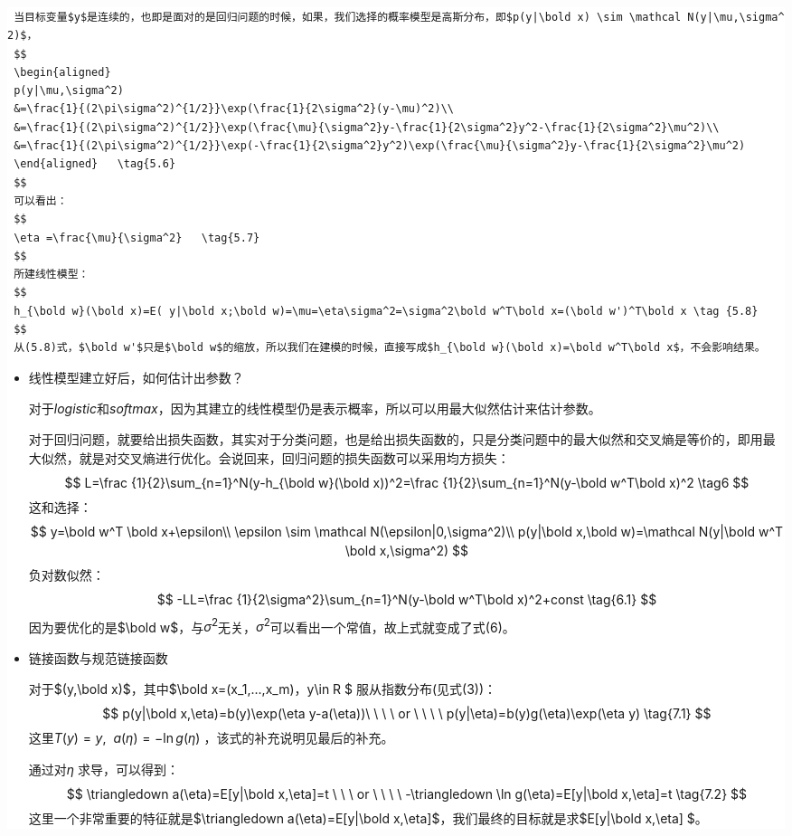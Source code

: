      当目标变量$y$是连续的，也即是面对的是回归问题的时候，如果，我们选择的概率模型是高斯分布，即$p(y|\bold x) \sim \mathcal N(y|\mu,\sigma^2)$，
     $$
     \begin{aligned}
     p(y|\mu,\sigma^2)
     &=\frac{1}{(2\pi\sigma^2)^{1/2}}\exp(\frac{1}{2\sigma^2}(y-\mu)^2)\\
     &=\frac{1}{(2\pi\sigma^2)^{1/2}}\exp(\frac{\mu}{\sigma^2}y-\frac{1}{2\sigma^2}y^2-\frac{1}{2\sigma^2}\mu^2)\\
     &=\frac{1}{(2\pi\sigma^2)^{1/2}}\exp(-\frac{1}{2\sigma^2}y^2)\exp(\frac{\mu}{\sigma^2}y-\frac{1}{2\sigma^2}\mu^2)
     \end{aligned}   \tag{5.6}
     $$
     可以看出：
     $$
     \eta =\frac{\mu}{\sigma^2}   \tag{5.7}
     $$
     所建线性模型：
     $$
     h_{\bold w}(\bold x)=E( y|\bold x;\bold w)=\mu=\eta\sigma^2=\sigma^2\bold w^T\bold x=(\bold w')^T\bold x \tag {5.8}
     $$
     从(5.8)式，$\bold w'$只是$\bold w$的缩放，所以我们在建模的时候，直接写成$h_{\bold w}(\bold x)=\bold w^T\bold x$，不会影响结果。

+ 线性模型建立好后，如何估计出参数？

  对于$logistic$和$softmax$，因为其建立的线性模型仍是表示概率，所以可以用最大似然估计来估计参数。

  对于回归问题，就要给出损失函数，其实对于分类问题，也是给出损失函数的，只是分类问题中的最大似然和交叉熵是等价的，即用最大似然，就是对交叉熵进行优化。会说回来，回归问题的损失函数可以采用均方损失：
  $$
  L=\frac {1}{2}\sum_{n=1}^N(y-h_{\bold w}(\bold x))^2=\frac {1}{2}\sum_{n=1}^N(y-\bold w^T\bold x)^2   \tag6
  $$
  这和选择：
  $$
  y=\bold w^T \bold x+\epsilon\\
  \epsilon \sim \mathcal N(\epsilon|0,\sigma^2)\\
  p(y|\bold x,\bold w)=\mathcal N(y|\bold w^T \bold x,\sigma^2)
  $$
  负对数似然：
  $$
  -LL=\frac {1}{2\sigma^2}\sum_{n=1}^N(y-\bold w^T\bold x)^2+const  \tag{6.1}
  $$
  因为要优化的是$\bold w$，与$\sigma^2$无关，$\sigma^2$可以看出一个常值，故上式就变成了式$(6)$。

+ 链接函数与规范链接函数

  对于$(y,\bold x)$，其中$\bold x=(x_1,...,x_m)，y\in R $  服从指数分布(见式(3))：
  $$
  p(y|\bold x,\eta)=b(y)\exp(\eta y-a(\eta))\ \ \  \ or \ \ \ \ p(y|\eta)=b(y)g(\eta)\exp(\eta y)   \tag{7.1}
  $$
  这里$T(y)=y, \ \ a(\eta)=-\ln g(\eta)$ ，该式的补充说明见最后的补充。

  通过对$\eta$ 求导，可以得到：
  $$
  \triangledown a(\eta)=E[y|\bold x,\eta]=t  \ \ \ or \ \ \  \ -\triangledown \ln g(\eta)=E[y|\bold x,\eta]=t \tag{7.2}
  $$
  这里一个非常重要的特征就是$\triangledown a(\eta)=E[y|\bold x,\eta] ​$，我们最终的目标就是求$E[y|\bold x,\eta] ​$。
